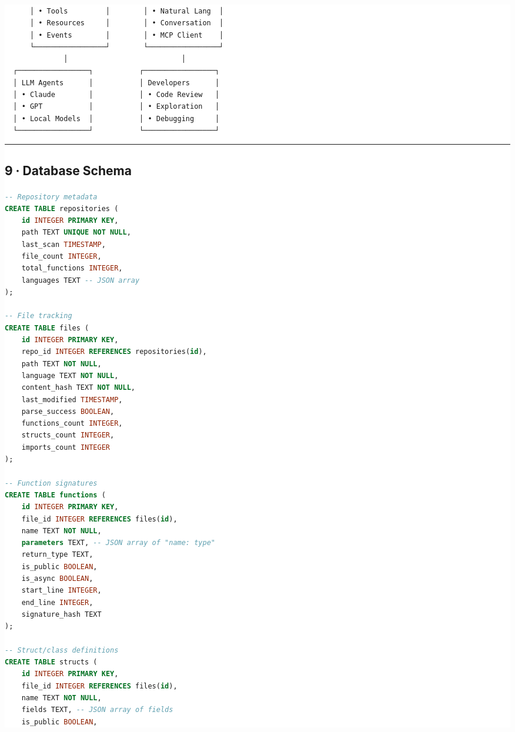 ```
      │ • Tools         │        │ • Natural Lang  │
      │ • Resources     │        │ • Conversation  │
      │ • Events        │        │ • MCP Client    │
      └─────────────────┘        └─────────────────┘
              │                           │
  ┌─────────────────┐           ┌─────────────────┐
  │ LLM Agents      │           │ Developers      │
  │ • Claude        │           │ • Code Review   │
  │ • GPT           │           │ • Exploration   │
  │ • Local Models  │           │ • Debugging     │
  └─────────────────┘           └─────────────────┘
```

---

## 9 · Database Schema

```sql
-- Repository metadata
CREATE TABLE repositories (
    id INTEGER PRIMARY KEY,
    path TEXT UNIQUE NOT NULL,
    last_scan TIMESTAMP,
    file_count INTEGER,
    total_functions INTEGER,
    languages TEXT -- JSON array
);

-- File tracking
CREATE TABLE files (
    id INTEGER PRIMARY KEY,
    repo_id INTEGER REFERENCES repositories(id),
    path TEXT NOT NULL,
    language TEXT NOT NULL,
    content_hash TEXT NOT NULL,
    last_modified TIMESTAMP,
    parse_success BOOLEAN,
    functions_count INTEGER,
    structs_count INTEGER,
    imports_count INTEGER
);

-- Function signatures
CREATE TABLE functions (
    id INTEGER PRIMARY KEY,
    file_id INTEGER REFERENCES files(id),
    name TEXT NOT NULL,
    parameters TEXT, -- JSON array of "name: type"
    return_type TEXT,
    is_public BOOLEAN,
    is_async BOOLEAN,
    start_line INTEGER,
    end_line INTEGER,
    signature_hash TEXT
);

-- Struct/class definitions
CREATE TABLE structs (
    id INTEGER PRIMARY KEY,
    file_id INTEGER REFERENCES files(id),
    name TEXT NOT NULL,
    fields TEXT, -- JSON array of fields
    is_public BOOLEAN,
```